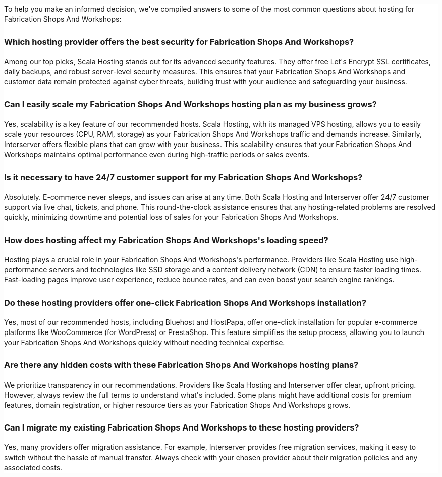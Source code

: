To help you make an informed decision, we've compiled answers to some of the most common questions about hosting for Fabrication Shops And Workshops:

### Which hosting provider offers the best security for Fabrication Shops And Workshops? 
Among our top picks, Scala Hosting stands out for its advanced security features. They offer free Let's Encrypt SSL certificates, daily backups, and robust server-level security measures. This ensures that your Fabrication Shops And Workshops and customer data remain protected against cyber threats, building trust with your audience and safeguarding your business.

### Can I easily scale my Fabrication Shops And Workshops hosting plan as my business grows? 
Yes, scalability is a key feature of our recommended hosts. Scala Hosting, with its managed VPS hosting, allows you to easily scale your resources (CPU, RAM, storage) as your Fabrication Shops And Workshops traffic and demands increase. Similarly, Interserver offers flexible plans that can grow with your business. This scalability ensures that your Fabrication Shops And Workshops maintains optimal performance even during high-traffic periods or sales events.

### Is it necessary to have 24/7 customer support for my Fabrication Shops And Workshops? 
Absolutely. E-commerce never sleeps, and issues can arise at any time. Both Scala Hosting and Interserver offer 24/7 customer support via live chat, tickets, and phone. This round-the-clock assistance ensures that any hosting-related problems are resolved quickly, minimizing downtime and potential loss of sales for your Fabrication Shops And Workshops.

### How does hosting affect my Fabrication Shops And Workshops's loading speed? 
Hosting plays a crucial role in your Fabrication Shops And Workshops's performance. Providers like Scala Hosting use high-performance servers and technologies like SSD storage and a content delivery network (CDN) to ensure faster loading times. Fast-loading pages improve user experience, reduce bounce rates, and can even boost your search engine rankings.

### Do these hosting providers offer one-click Fabrication Shops And Workshops installation? 
Yes, most of our recommended hosts, including Bluehost and HostPapa, offer one-click installation for popular e-commerce platforms like WooCommerce (for WordPress) or PrestaShop. This feature simplifies the setup process, allowing you to launch your Fabrication Shops And Workshops quickly without needing technical expertise.

### Are there any hidden costs with these Fabrication Shops And Workshops hosting plans? 
We prioritize transparency in our recommendations. Providers like Scala Hosting and Interserver offer clear, upfront pricing. However, always review the full terms to understand what's included. Some plans might have additional costs for premium features, domain registration, or higher resource tiers as your Fabrication Shops And Workshops grows.

### Can I migrate my existing Fabrication Shops And Workshops to these hosting providers? 
Yes, many providers offer migration assistance. For example, Interserver provides free migration services, making it easy to switch without the hassle of manual transfer. Always check with your chosen provider about their migration policies and any associated costs.
